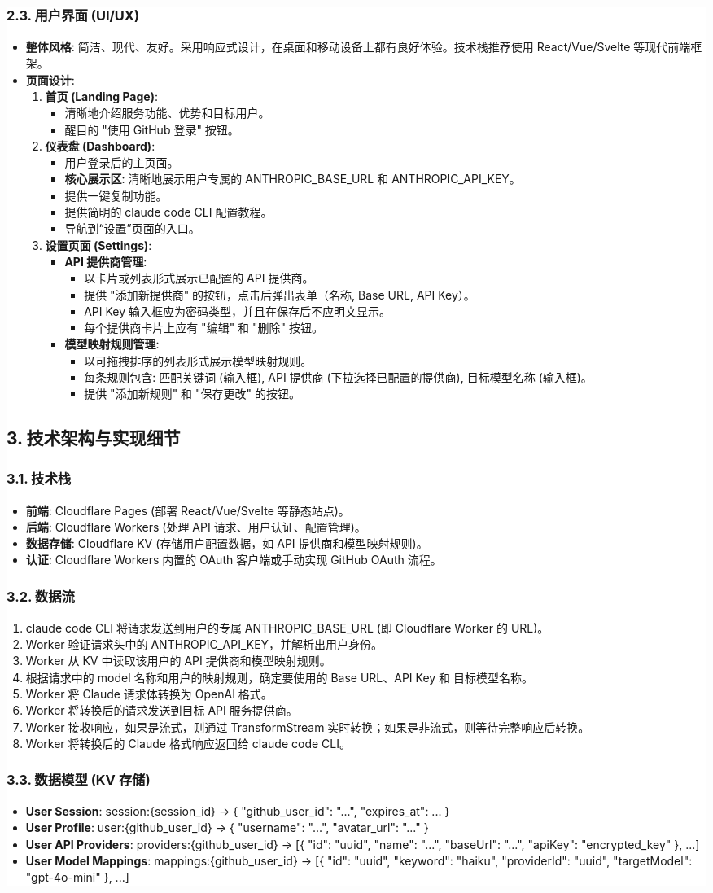 ### **2.3. 用户界面 (UI/UX)**

* **整体风格**: 简洁、现代、友好。采用响应式设计，在桌面和移动设备上都有良好体验。技术栈推荐使用 React/Vue/Svelte 等现代前端框架。  
* **页面设计**:  
  1. **首页 (Landing Page)**:  
     * 清晰地介绍服务功能、优势和目标用户。  
     * 醒目的 "使用 GitHub 登录" 按钮。  
  2. **仪表盘 (Dashboard)**:  
     * 用户登录后的主页面。  
     * **核心展示区**: 清晰地展示用户专属的 ANTHROPIC\_BASE\_URL 和 ANTHROPIC\_API\_KEY。  
     * 提供一键复制功能。  
     * 提供简明的 claude code CLI 配置教程。  
     * 导航到“设置”页面的入口。  
  3. **设置页面 (Settings)**:  
     * **API 提供商管理**:  
       * 以卡片或列表形式展示已配置的 API 提供商。  
       * 提供 "添加新提供商" 的按钮，点击后弹出表单（名称, Base URL, API Key）。  
       * API Key 输入框应为密码类型，并且在保存后不应明文显示。  
       * 每个提供商卡片上应有 "编辑" 和 "删除" 按钮。  
     * **模型映射规则管理**:  
       * 以可拖拽排序的列表形式展示模型映射规则。  
       * 每条规则包含: 匹配关键词 (输入框), API 提供商 (下拉选择已配置的提供商), 目标模型名称 (输入框)。  
       * 提供 "添加新规则" 和 "保存更改" 的按钮。

## **3\. 技术架构与实现细节**

### **3.1. 技术栈**

* **前端**: Cloudflare Pages (部署 React/Vue/Svelte 等静态站点)。  
* **后端**: Cloudflare Workers (处理 API 请求、用户认证、配置管理)。  
* **数据存储**: Cloudflare KV (存储用户配置数据，如 API 提供商和模型映射规则)。  
* **认证**: Cloudflare Workers 内置的 OAuth 客户端或手动实现 GitHub OAuth 流程。

### **3.2. 数据流**

1. claude code CLI 将请求发送到用户的专属 ANTHROPIC\_BASE\_URL (即 Cloudflare Worker 的 URL)。  
2. Worker 验证请求头中的 ANTHROPIC\_API\_KEY，并解析出用户身份。  
3. Worker 从 KV 中读取该用户的 API 提供商和模型映射规则。  
4. 根据请求中的 model 名称和用户的映射规则，确定要使用的 Base URL、API Key 和 目标模型名称。  
5. Worker 将 Claude 请求体转换为 OpenAI 格式。  
6. Worker 将转换后的请求发送到目标 API 服务提供商。  
7. Worker 接收响应，如果是流式，则通过 TransformStream 实时转换；如果是非流式，则等待完整响应后转换。  
8. Worker 将转换后的 Claude 格式响应返回给 claude code CLI。

### **3.3. 数据模型 (KV 存储)**

* **User Session**: session:{session\_id} \-\> { "github\_user\_id": "...", "expires\_at": ... }  
* **User Profile**: user:{github\_user\_id} \-\> { "username": "...", "avatar\_url": "..." }  
* **User API Providers**: providers:{github\_user\_id} \-\> \[{ "id": "uuid", "name": "...", "baseUrl": "...", "apiKey": "encrypted\_key" }, ...\]  
* **User Model Mappings**: mappings:{github\_user\_id} \-\> \[{ "id": "uuid", "keyword": "haiku", "providerId": "uuid", "targetModel": "gpt-4o-mini" }, ...\]

